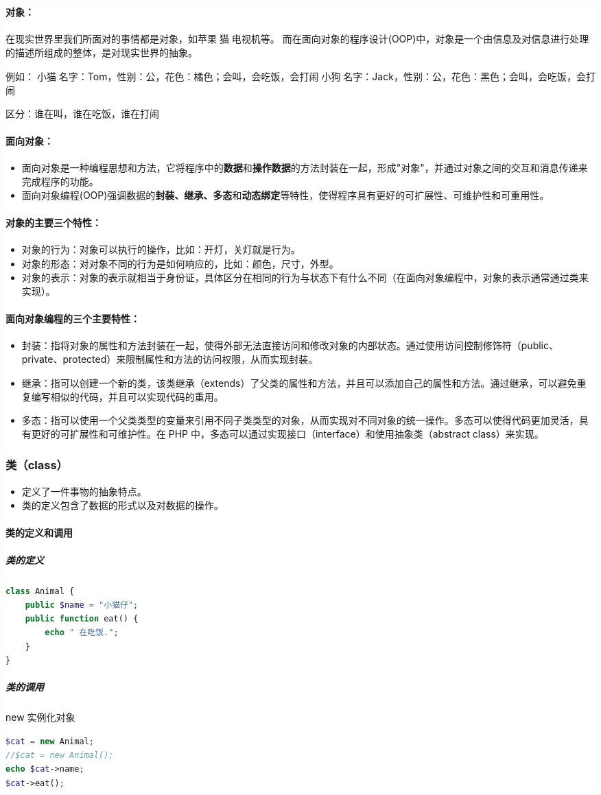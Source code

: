#### 对象：

在现实世界里我们所面对的事情都是对象，如苹果 猫 电视机等。
而在面向对象的程序设计(OOP)中，对象是一个由信息及对信息进行处理的描述所组成的整体，是对现实世界的抽象。

例如：
小猫 名字：Tom，性别：公，花色：橘色；会叫，会吃饭，会打闹
小狗 名字：Jack，性别：公，花色：黑色；会叫，会吃饭，会打闹

区分：谁在叫，谁在吃饭，谁在打闹

#### 面向对象：

- 面向对象是一种编程思想和方法，它将程序中的**数据**和**操作数据**的方法封装在一起，形成"对象"，并通过对象之间的交互和消息传递来完成程序的功能。
- 面向对象编程(OOP)强调数据的**封装、继承、多态**和**动态绑定**等特性，使得程序具有更好的可扩展性、可维护性和可重用性。



#### **对象的主要三个特性：**

- 对象的行为：对象可以执行的操作，比如：开灯，关灯就是行为。
- 对象的形态：对对象不同的行为是如何响应的，比如：颜色，尺寸，外型。
- 对象的表示：对象的表示就相当于身份证，具体区分在相同的行为与状态下有什么不同（在面向对象编程中，对象的表示通常通过类来实现）。

#### **面向对象编程的三个主要特性：**

- 封装：指将对象的属性和方法封装在一起，使得外部无法直接访问和修改对象的内部状态。通过使用访问控制修饰符（public、private、protected）来限制属性和方法的访问权限，从而实现封装。

- 继承：指可以创建一个新的类，该类继承（extends）了父类的属性和方法，并且可以添加自己的属性和方法。通过继承，可以避免重复编写相似的代码，并且可以实现代码的重用。

- 多态：指可以使用一个父类类型的变量来引用不同子类类型的对象，从而实现对不同对象的统一操作。多态可以使得代码更加灵活，具有更好的可扩展性和可维护性。在 PHP 中，多态可以通过实现接口（interface）和使用抽象类（abstract class）来实现。

### 类（class）

- 定义了一件事物的抽象特点。
- 类的定义包含了数据的形式以及对数据的操作。

#### 类的定义和调用

##### 类的定义

```php
class Animal {
	public $name = "小猫仔";
    public function eat() {
        echo " 在吃饭.";
    }
}
```

##### 类的调用

new 实例化对象

```php
$cat = new Animal;
//$cat = new Animal();
echo $cat->name;
$cat->eat();
```

